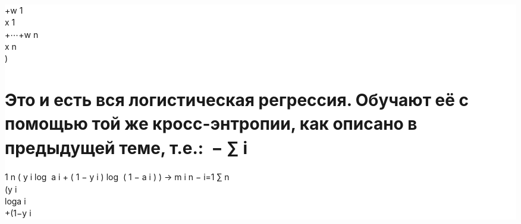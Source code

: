  +w 
1
​	
 x 
1
​	
 +⋯+w 
n
​	
 x 
n
​	
 )﻿

Это и есть вся логистическая регрессия.
Обучают её с помощью той же кросс-энтропии, как описано в предыдущей теме, т.е.:
﻿
−
∑
i
=
1
n
(
y
i
log
⁡
a
i
+
(
1
−
y
i
)
log
⁡
(
1
−
a
i
)
)
→
m
i
n
− 
i=1
∑
n
​	
 (y 
i
​	
 loga 
i
​	
 +(1−y 
i
​	